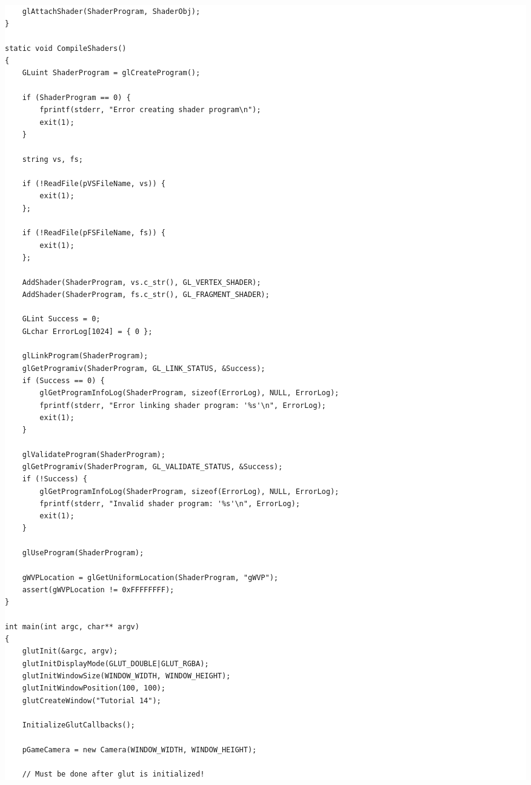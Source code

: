 ```
    glAttachShader(ShaderProgram, ShaderObj);
}

static void CompileShaders()
{
    GLuint ShaderProgram = glCreateProgram();

    if (ShaderProgram == 0) {
        fprintf(stderr, "Error creating shader program\n");
        exit(1);
    }

    string vs, fs;

    if (!ReadFile(pVSFileName, vs)) {
        exit(1);
    };

    if (!ReadFile(pFSFileName, fs)) {
        exit(1);
    };

    AddShader(ShaderProgram, vs.c_str(), GL_VERTEX_SHADER);
    AddShader(ShaderProgram, fs.c_str(), GL_FRAGMENT_SHADER);

    GLint Success = 0;
    GLchar ErrorLog[1024] = { 0 };

    glLinkProgram(ShaderProgram);
    glGetProgramiv(ShaderProgram, GL_LINK_STATUS, &Success);
    if (Success == 0) {
        glGetProgramInfoLog(ShaderProgram, sizeof(ErrorLog), NULL, ErrorLog);
        fprintf(stderr, "Error linking shader program: '%s'\n", ErrorLog);
        exit(1);
    }

    glValidateProgram(ShaderProgram);
    glGetProgramiv(ShaderProgram, GL_VALIDATE_STATUS, &Success);
    if (!Success) {
        glGetProgramInfoLog(ShaderProgram, sizeof(ErrorLog), NULL, ErrorLog);
        fprintf(stderr, "Invalid shader program: '%s'\n", ErrorLog);
        exit(1);
    }

    glUseProgram(ShaderProgram);

    gWVPLocation = glGetUniformLocation(ShaderProgram, "gWVP");
    assert(gWVPLocation != 0xFFFFFFFF);
}

int main(int argc, char** argv)
{
    glutInit(&argc, argv);
    glutInitDisplayMode(GLUT_DOUBLE|GLUT_RGBA);
    glutInitWindowSize(WINDOW_WIDTH, WINDOW_HEIGHT);
    glutInitWindowPosition(100, 100);
    glutCreateWindow("Tutorial 14");

    InitializeGlutCallbacks();

    pGameCamera = new Camera(WINDOW_WIDTH, WINDOW_HEIGHT);

    // Must be done after glut is initialized!
```